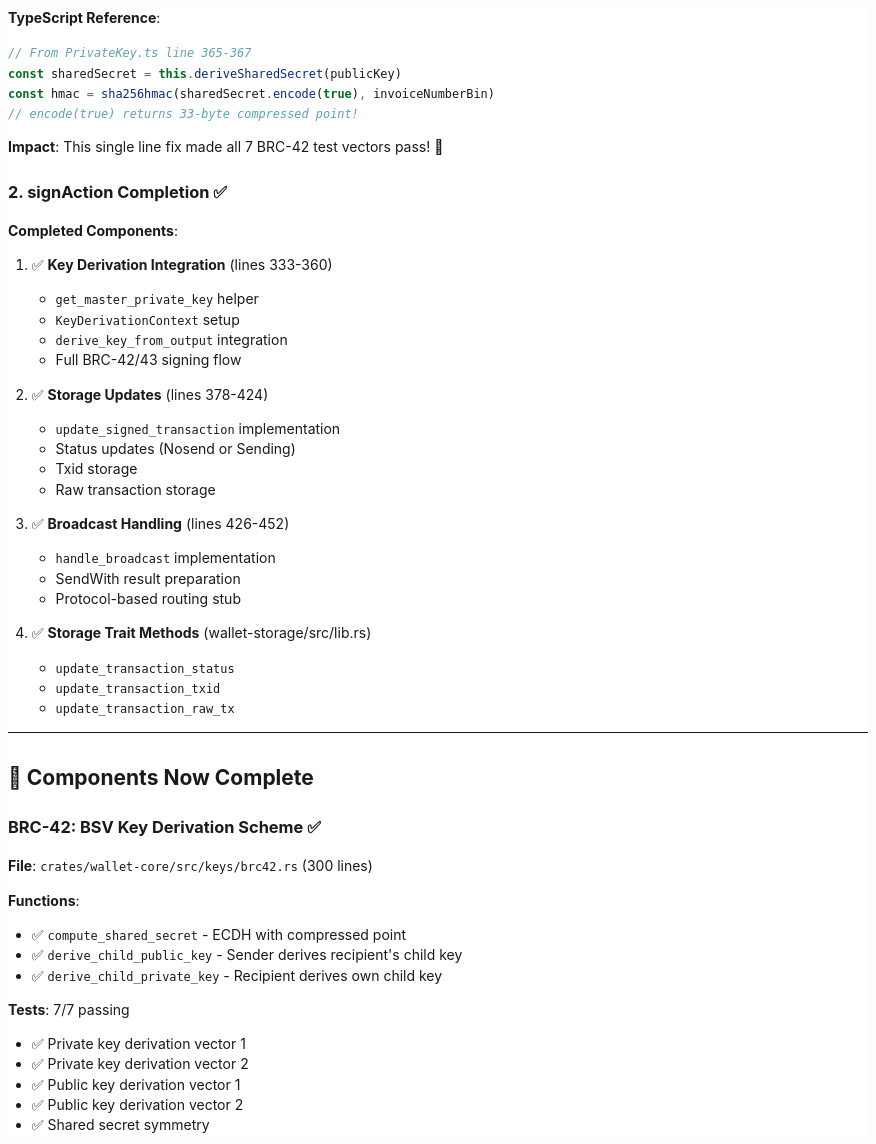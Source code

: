 **TypeScript Reference**:
```typescript
// From PrivateKey.ts line 365-367
const sharedSecret = this.deriveSharedSecret(publicKey)
const hmac = sha256hmac(sharedSecret.encode(true), invoiceNumberBin)
// encode(true) returns 33-byte compressed point!
```

**Impact**: This single line fix made all 7 BRC-42 test vectors pass! 🎉

### 2. signAction Completion ✅

**Completed Components**:

1. ✅ **Key Derivation Integration** (lines 333-360)
   - `get_master_private_key` helper
   - `KeyDerivationContext` setup
   - `derive_key_from_output` integration
   - Full BRC-42/43 signing flow

2. ✅ **Storage Updates** (lines 378-424)
   - `update_signed_transaction` implementation
   - Status updates (Nosend or Sending)
   - Txid storage
   - Raw transaction storage

3. ✅ **Broadcast Handling** (lines 426-452)
   - `handle_broadcast` implementation
   - SendWith result preparation
   - Protocol-based routing stub

4. ✅ **Storage Trait Methods** (wallet-storage/src/lib.rs)
   - `update_transaction_status`
   - `update_transaction_txid`
   - `update_transaction_raw_tx`

---

## 🎯 Components Now Complete

### BRC-42: BSV Key Derivation Scheme ✅
**File**: `crates/wallet-core/src/keys/brc42.rs` (300 lines)

**Functions**:
- ✅ `compute_shared_secret` - ECDH with compressed point
- ✅ `derive_child_public_key` - Sender derives recipient's child key
- ✅ `derive_child_private_key` - Recipient derives own child key

**Tests**: 7/7 passing
- ✅ Private key derivation vector 1
- ✅ Private key derivation vector 2  
- ✅ Public key derivation vector 1
- ✅ Public key derivation vector 2
- ✅ Shared secret symmetry

